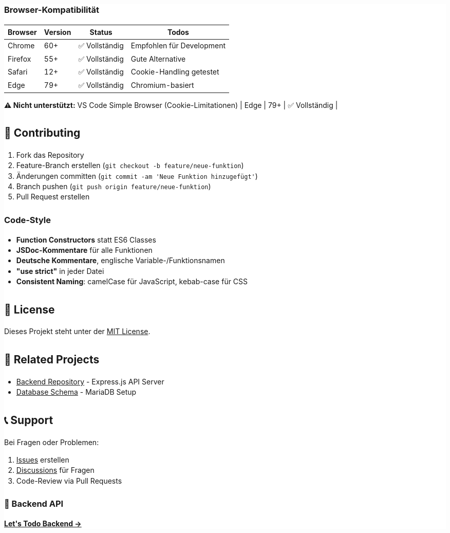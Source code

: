 ### Browser-Kompatibilität

| Browser | Version | Status         | Todos                     |
| ------- | ------- | -------------- | ------------------------- |
| Chrome  | 60+     | ✅ Vollständig | Empfohlen für Development |
| Firefox | 55+     | ✅ Vollständig | Gute Alternative          |
| Safari  | 12+     | ✅ Vollständig | Cookie-Handling getestet  |
| Edge    | 79+     | ✅ Vollständig | Chromium-basiert          |

**⚠️ Nicht unterstützt:** VS Code Simple Browser (Cookie-Limitationen)
| Edge | 79+ | ✅ Vollständig |

## 🤝 Contributing

1. Fork das Repository
2. Feature-Branch erstellen (`git checkout -b feature/neue-funktion`)
3. Änderungen committen (`git commit -am 'Neue Funktion hinzugefügt'`)
4. Branch pushen (`git push origin feature/neue-funktion`)
5. Pull Request erstellen

### Code-Style

- **Function Constructors** statt ES6 Classes
- **JSDoc-Kommentare** für alle Funktionen
- **Deutsche Kommentare**, englische Variable-/Funktionsnamen
- **"use strict"** in jeder Datei
- **Consistent Naming**: camelCase für JavaScript, kebab-case für CSS

## 📝 License

Dieses Projekt steht unter der [MIT License](LICENSE).

## 🔗 Related Projects

- [Backend Repository](../lets-todo-api) - Express.js API Server
- [Database Schema](../lets-todo-api/README.md#database) - MariaDB Setup

## 📞 Support

Bei Fragen oder Problemen:

1. [Issues](https://github.com/KosMaster87/lets-todo-app/issues) erstellen
2. [Discussions](https://github.com/KosMaster87/lets-todo-app/discussions) für Fragen
3. Code-Review via Pull Requests

### 🚀 Backend API

**[Let's Todo Backend →](../lets-todo-api)**
